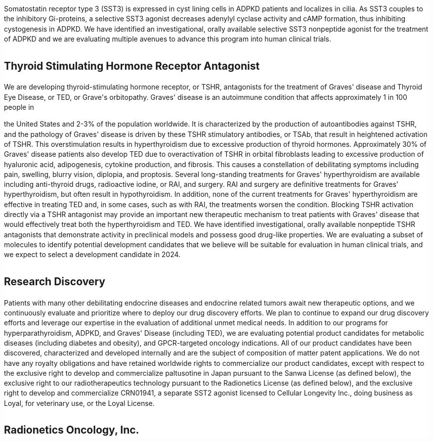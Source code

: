 Somatostatin receptor type 3 (SST3) is expressed in cyst lining cells in ADPKD patients and localizes in cilia. As SST3 couples to the inhibitory Gi-proteins, a selective SST3 agonist decreases adenylyl cyclase activity and cAMP formation, thus inhibiting cystogenesis in ADPKD. We have identified an investigational, orally available selective SST3 nonpeptide agonist for the treatment of ADPKD and we are evaluating multiple avenues to advance this program into human clinical trials.

## Thyroid Stimulating Hormone Receptor Antagonist

We are developing thyroid-stimulating hormone receptor, or TSHR, antagonists for the treatment of Graves' disease and Thyroid Eye Disease, or TED, or Grave's orbitopathy. Graves' disease is an autoimmune condition that affects approximately 1 in 100 people in

the United States and 2-3% of the population worldwide. It is characterized by the production of autoantibodies against TSHR, and the pathology of Graves' disease is driven by these TSHR stimulatory antibodies, or TSAb, that result in heightened activation of TSHR. This overstimulation results in hyperthyroidism due to excessive production of thyroid hormones. Approximately 30% of Graves' disease patients also develop TED due to overactivation of TSHR in orbital fibroblasts leading to excessive production of hyaluronic acid, adipogenesis, cytokine production, and fibrosis. This causes a constellation of debilitating symptoms including pain, swelling, blurry vision, diplopia, and proptosis. Several long-standing treatments for Graves' hyperthyroidism are available including anti-thyroid drugs, radioactive iodine, or RAI, and surgery. RAI and surgery are definitive treatments for Graves' hyperthyroidism, but often result in hypothyroidism. In addition, none of the current treatments for Graves' hyperthyroidism are effective in treating TED and, in some cases, such as with RAI, the treatments worsen the condition. Blocking TSHR activation directly via a TSHR antagonist may provide an important new therapeutic mechanism to treat patients with Graves' disease that would effectively treat both the hyperthyroidism and TED. We have identified investigational, orally available nonpeptide TSHR antagonists that demonstrate activity in preclinical models and possess good drug-like properties. We are evaluating a subset of molecules to identify potential development candidates that we believe will be suitable for evaluation in human clinical trials, and we expect to select a development candidate in 2024.

## Research Discovery

Patients with many other debilitating endocrine diseases and endocrine related tumors await new therapeutic options, and we continuously evaluate and prioritize where to deploy our drug discovery efforts. We plan to continue to expand our drug discovery efforts and leverage our expertise in the evaluation of additional unmet medical needs. In addition to our programs for hyperparathyroidism, ADPKD, and Graves' Disease (including TED), we are evaluating potential product candidates for metabolic diseases (including diabetes and obesity), and GPCR-targeted oncology indications. All of our product candidates have been discovered, characterized and developed internally and are the subject of composition of matter patent applications. We do not have any royalty obligations and have retained worldwide rights to commercialize our product candidates, except with respect to the exclusive right to develop and commercialize paltusotine in Japan pursuant to the Sanwa License (as defined below), the exclusive right to our radiotherapeutics technology pursuant to the Radionetics License (as defined below), and the exclusive right to develop and commercialize CRN01941, a separate SST2 agonist licensed to Cellular Longevity Inc., doing business as Loyal, for veterinary use, or the Loyal License.

## Radionetics Oncology, Inc.
